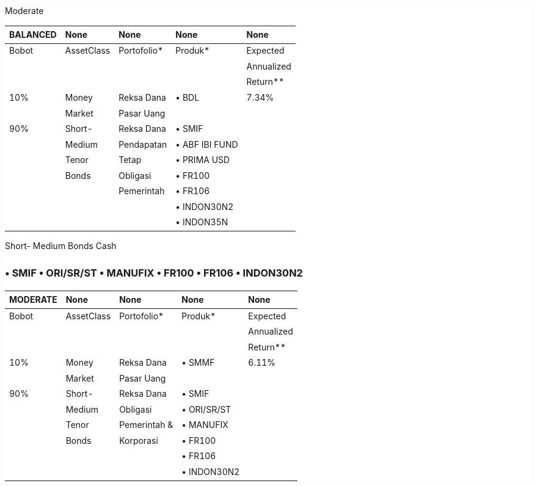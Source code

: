 Moderate


| BALANCED   | None       | None        | None           | None       |
|:-----------|:-----------|:------------|:---------------|:-----------|
| Bobot      | AssetClass | Portofolio* | Produk*        | Expected   |
|            |            |             |                | Annualized |
|            |            |             |                | Return**   |
| 10%        | Money      | Reksa Dana  | • BDL          | 7.34%      |
|            | Market     | Pasar Uang  |                |            |
| 90%        | Short-     | Reksa Dana  | • SMIF         |            |
|            | Medium     | Pendapatan  | • ABF IBI FUND |            |
|            | Tenor      | Tetap       | • PRIMA USD    |            |
|            | Bonds      | Obligasi    | • FR100        |            |
|            |            | Pemerintah  | • FR106        |            |
|            |            |             | • INDON30N2    |            |
|            |            |             | • INDON35N     |            |

Short- Medium Bonds Cash

### •  SMIF •  ORI/SR/ST •  MANUFIX •  FR100 •  FR106 •  INDON30N2


| MODERATE   | None       | None         | None        | None       |
|:-----------|:-----------|:-------------|:------------|:-----------|
| Bobot      | AssetClass | Portofolio*  | Produk*     | Expected   |
|            |            |              |             | Annualized |
|            |            |              |             | Return**   |
| 10%        | Money      | Reksa Dana   | • SMMF      | 6.11%      |
|            | Market     | Pasar Uang   |             |            |
| 90%        | Short-     | Reksa Dana   | • SMIF      |            |
|            | Medium     | Obligasi     | • ORI/SR/ST |            |
|            | Tenor      | Pemerintah & | • MANUFIX   |            |
|            | Bonds      | Korporasi    | • FR100     |            |
|            |            |              | • FR106     |            |
|            |            |              | • INDON30N2 |            |
